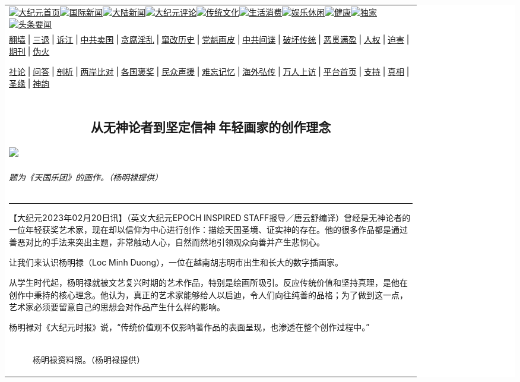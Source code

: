 <a name="1" id="1" target="_blank"></a><span id="1"></span>
<table align=center border="0"><tr><td colspan="2" VALIGN=TOP><a href="https://github.com/19920513/djy/blob/master/gb/nf1351518.md#1"><img src="https://raw.githubusercontent.com/19920513/www/master/t/djy/1.jpg" title="大纪元首页" alt="大纪元首页"></a><a href="https://github.com/19920513/djy/blob/master/gb/n24hr.md#1"><img src="https://raw.githubusercontent.com/19920513/www/master/t/djy/3.jpg" title="国际新闻" alt="国际新闻"></a><a href="https://github.com/19920513/djy/blob/master/gb/nsc413.md#1"><img src="https://raw.githubusercontent.com/19920513/www/master/t/djy/4.jpg" title="大陆新闻" alt="大陆新闻"></a><a href="https://github.com/19920513/djy/blob/master/gb/news392.md#1"><img src="https://raw.githubusercontent.com/19920513/www/master/t/djy/5.jpg" title="大纪元评论" alt="大纪元评论"></a><a href="https://github.com/19920513/djy/blob/master/gb/news2007.md#1"><img src="https://raw.githubusercontent.com/19920513/www/master/t/djy/6.jpg" title="传统文化" alt="传统文化"></a><a href="https://github.com/19920513/djy/blob/master/gb/news2008.md#1"><img src="https://raw.githubusercontent.com/19920513/www/master/t/djy/7.jpg" title="生活消费" alt="生活消费"></a><a href="https://github.com/19920513/djy/blob/master/gb/ncyule.md#1"><img src="https://raw.githubusercontent.com/19920513/www/master/t/djy/8.jpg" title="娱乐休闲" alt="娱乐休闲"></a><a href="https://github.com/19920513/djy/blob/master/gb/nsc1002.md#1"><img src="https://raw.githubusercontent.com/19920513/www/master/t/djy/9.jpg" title="健康" alt="健康"></a><a href="https://github.com/19920513/djy/blob/master/gb/nf6092.md#1"><img src="https://raw.githubusercontent.com/19920513/www/master/t/djy/10a.jpg" title="独家" alt="独家"></a><a href="https://github.com/19920513/djy/blob/master/gb/nf4514.md#1"><img src="https://raw.githubusercontent.com/19920513/www/master/t/djy/12a.jpg" title="头条要闻" alt="头条要闻"></a></td></tr>
<tr><td colspan="2" VALIGN=TOP><a target="_blank" href="https://github.com/19920513/www/blob/master/README.md?zsrh#1">翻墙</a> | <a target="_blank" href="https://github.com/19920513/djy/blob/master/gb/nf5657.md#1">三退</a> | <a target="_blank" href="https://github.com/19920513/djy/blob/master/gb/nf6124.md#1">诉江</a> | <a target="_blank" href="https://github.com/19920513/djy/blob/master/gb/nf1176117.md#1">中共卖国</a> | <a target="_blank" href="https://github.com/19920513/djy/blob/master/gb/nf5773.md#1">贪腐淫乱</a> | <a target="_blank" href="https://github.com/19920513/djy/blob/master/gb/nf1176115.md#1">窜改历史</a> | <a target="_blank" href="https://github.com/19920513/djy/blob/master/gb/nf1176107.md#1">党魁画皮</a> | <a target="_blank" href="https://github.com/19920513/djy/blob/master/gb/nf1320400.md#1">中共间谍</a> | <a target="_blank" href="https://github.com/19920513/djy/blob/master/gb/nf1176114.md#1">破坏传统</a> | <a target="_blank" href="https://github.com/19920513/ntdtv/blob/master/gb/prog447_1.md#1">恶贯满盈</a> | <a target="_blank" href="https://github.com/19920513/djy/blob/master/gb/ncid278.md#1">人权</a> | <a target="_blank" href="https://github.com/19920513/djy/blob/master/gb/nf1176111.md#1">迫害</a> | <a target="_blank" href="https://gitlab.com/szzdlab/mh-qikan/blob/master/README.md#1">期刊</a> | <a target="_blank" href="https://github.com/19920513/djy/blob/master/gb/nf5562.md#1">伪火</a></p><p><a target="_blank" href="https://github.com/19920513/djy/blob/master/gb/9p.md#1">社论</a> | <a target="_blank" href="https://github.com/19920513/djy/blob/master/gb/nf4378.md#1">问答</a> | <a target="_blank" href="https://github.com/19920513/djy/blob/master/gb/nf5792.md#1">剖析</a> | <a target="_blank" href="https://github.com/19920513/djy/blob/master/gb/nf5735.md#1">两岸比对</a> | <a target="_blank" href="https://github.com/19920513/djy/blob/master/gb/nf6119.md#1">各国褒奖</a> | <a target="_blank" href="https://github.com/19920513/djy/blob/master/gb/nf6120.md#1">民众声援</a> | <a target="_blank" href="https://github.com/19920513/djy/blob/master/gb/nf1188594.md#1">难忘记忆</a> | <a target="_blank" href="https://github.com/19920513/djy/blob/master/gb/nf3180.md#1">海外弘传</a> | <a target="_blank" href="https://github.com/19920513/djy/blob/master/gb/nf5410.md#1">万人上访</a> | <a target="_blank" href="https://github.com/19920513/www/blob/master/README.md?zsrh#1">平台首页</a> | <a target="_blank" href="https://github.com/19920513/djy/blob/master/gb/nf4386.md#1">支持</a> | <a target="_blank" href="https://github.com/19920513/djy/blob/master/gb/nf4389.md#1">真相</a> | <a target="_blank" href="https://github.com/19920513/djy/blob/master/gb/nf5790.md#1">圣缘</a> | <a target="_blank" href="https://github.com/19920513/djy/blob/master/gb/nf4786.md#1">神韵</a></td></tr>
<tr><td VALIGN=TOP width="626"><h2 align=center>从无神论者到坚定信神 年轻画家的创作理念</h2>
<img width="600" src="https://i.epochtimes.com/assets/uploads/2023/02/id13934143-Artist-Loc-Minh-Duong-1200x720-600x400.jpg" />
<h6>题为《天国乐团》的画作。（杨明禄提供）
</h6>
<hr>
	<p>【大纪元2023年02月20日讯】（英文大纪元<ahref="https://www.theepochtimes.com/author-epoch-inspired-staff">EPOCH INSPIRED STAFF</a>报导／唐云舒编译）曾经是无神论者的一位年轻获奖艺术家，现在却以信仰为中心进行创作：描绘天国圣境、证实神的存在。他的很多作品都是通过善恶对比的手法来突出主题，非常触动人心，自然而然地引领观众向善并产生悲悯心。</p>
<p>让我们来认识杨明禄（Loc Minh Duong），一位在越南胡志明市出生和长大的数字插画家。</p>
<p>从学生时代起，杨明禄就被文艺复兴时期的艺术作品，特别是绘画所吸引。反应传统价值和坚持真理，是他在创作中秉持的核心理念。他认为，真正的艺术家能够给人以启迪，令人们向往纯善的品格；为了做到这一点，艺术家必须要留意自己的思想会对作品产生什么样的影响。</p>
<p>杨明禄对《大纪元时报》说，“传统价值观不仅影响著作品的表面呈现，也渗透在整个创作过程中。”</p>
<figure id="attachment_13934146" aria-describedby="caption-attachment-13934146" style="width: 600px" class="wp-caption aligncenter"><a target="_blank" href="https://i.epochtimes.com/assets/uploads/2023/02/id13934146-WIL00036-final-1200x675.jpg"><img class=" wp-image-13934146" src="https://i.epochtimes.com/assets/uploads/2023/02/id13934146-WIL00036-final-1200x675-600x338.jpg" alt="" width="600" b="338" /></a><figcaption id="caption-attachment-13934146" class="wp-caption-text">杨明禄资料照。（杨明禄提供）</figcaption></figure>
